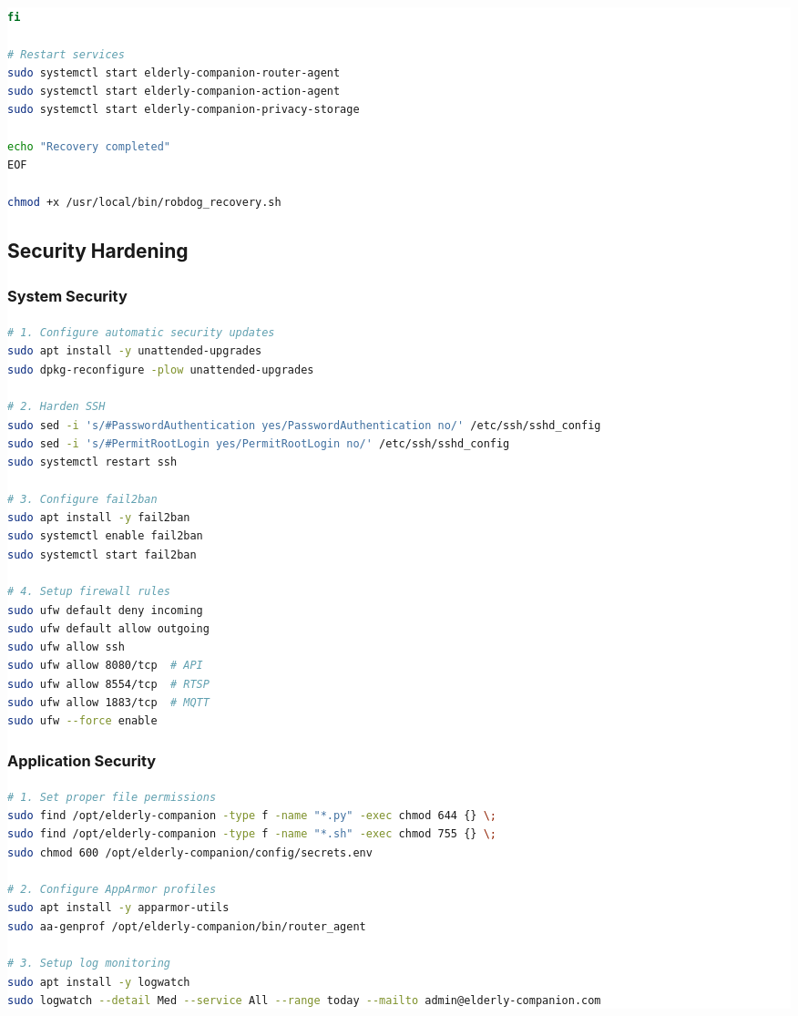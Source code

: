```bash
fi

# Restart services
sudo systemctl start elderly-companion-router-agent
sudo systemctl start elderly-companion-action-agent
sudo systemctl start elderly-companion-privacy-storage

echo "Recovery completed"
EOF

chmod +x /usr/local/bin/robdog_recovery.sh
```

## Security Hardening

### System Security
```bash
# 1. Configure automatic security updates
sudo apt install -y unattended-upgrades
sudo dpkg-reconfigure -plow unattended-upgrades

# 2. Harden SSH
sudo sed -i 's/#PasswordAuthentication yes/PasswordAuthentication no/' /etc/ssh/sshd_config
sudo sed -i 's/#PermitRootLogin yes/PermitRootLogin no/' /etc/ssh/sshd_config
sudo systemctl restart ssh

# 3. Configure fail2ban
sudo apt install -y fail2ban
sudo systemctl enable fail2ban
sudo systemctl start fail2ban

# 4. Setup firewall rules
sudo ufw default deny incoming
sudo ufw default allow outgoing
sudo ufw allow ssh
sudo ufw allow 8080/tcp  # API
sudo ufw allow 8554/tcp  # RTSP
sudo ufw allow 1883/tcp  # MQTT
sudo ufw --force enable
```

### Application Security
```bash
# 1. Set proper file permissions
sudo find /opt/elderly-companion -type f -name "*.py" -exec chmod 644 {} \;
sudo find /opt/elderly-companion -type f -name "*.sh" -exec chmod 755 {} \;
sudo chmod 600 /opt/elderly-companion/config/secrets.env

# 2. Configure AppArmor profiles
sudo apt install -y apparmor-utils
sudo aa-genprof /opt/elderly-companion/bin/router_agent

# 3. Setup log monitoring
sudo apt install -y logwatch
sudo logwatch --detail Med --service All --range today --mailto admin@elderly-companion.com
```
